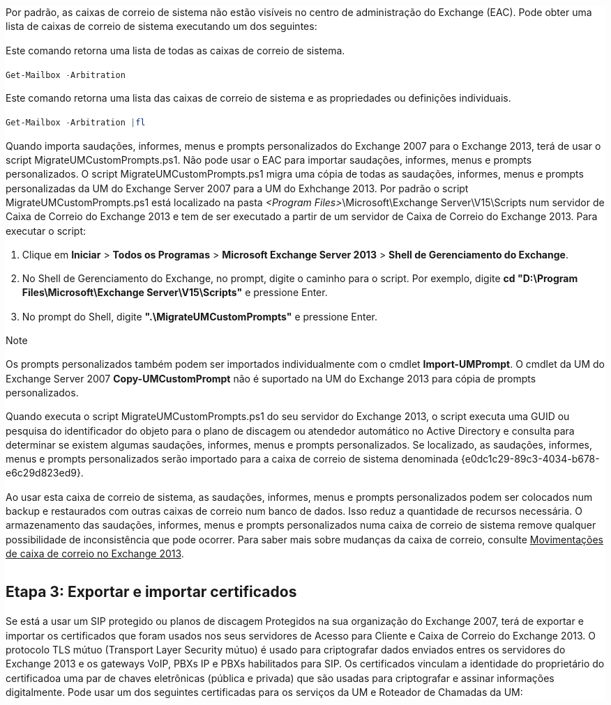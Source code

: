 Por padrão, as caixas de correio de sistema não estão visíveis no centro de administração do Exchange (EAC). Pode obter uma lista de caixas de correio de sistema executando um dos seguintes:

Este comando retorna uma lista de todas as caixas de correio de sistema.

```powershell
Get-Mailbox -Arbitration
```

Este comando retorna uma lista das caixas de correio de sistema e as propriedades ou definições individuais.

```powershell
Get-Mailbox -Arbitration |fl
```

Quando importa saudações, informes, menus e prompts personalizados do Exchange 2007 para o Exchange 2013, terá de usar o script MigrateUMCustomPrompts.ps1. Não pode usar o EAC para importar saudações, informes, menus e prompts personalizados. O script MigrateUMCustomPrompts.ps1 migra uma cópia de todas as saudações, informes, menus e prompts personalizadas da UM do Exchange Server 2007 para a UM do Exhchange 2013. Por padrão o script MigrateUMCustomPrompts.ps1 está localizado na pasta *\<Program Files\>*\\Microsoft\\Exchange Server\\V15\\Scripts num servidor de Caixa de Correio do Exchange 2013 e tem de ser executado a partir de um servidor de Caixa de Correio do Exchange 2013. Para executar o script:

1.  Clique em **Iniciar** \> **Todos os Programas** \> **Microsoft Exchange Server 2013** \> **Shell de Gerenciamento do Exchange**.

2.  No Shell de Gerenciamento do Exchange, no prompt, digite o caminho para o script. Por exemplo, digite **cd "D:\\Program Files\\Microsoft\\Exchange Server\\V15\\Scripts"** e pressione Enter.

3.  No prompt do Shell, digite **".\\MigrateUMCustomPrompts"** e pressione Enter.


> [!NOTE]
> Os prompts personalizados também podem ser importados individualmente com o cmdlet <STRONG>Import-UMPrompt</STRONG>. O cmdlet da UM do Exchange Server 2007 <STRONG>Copy-UMCustomPrompt</STRONG> não é suportado na UM do Exchange 2013 para cópia de prompts personalizados.



Quando executa o script MigrateUMCustomPrompts.ps1 do seu servidor do Exchange 2013, o script executa uma GUID ou pesquisa do identificador do objeto para o plano de discagem ou atendedor automático no Active Directory e consulta para determinar se existem algumas saudações, informes, menus e prompts personalizados. Se localizado, as saudações, informes, menus e prompts personalizados serão importado para a caixa de correio de sistema denominada {e0dc1c29-89c3-4034-b678-e6c29d823ed9}.

Ao usar esta caixa de correio de sistema, as saudações, informes, menus e prompts personalizados podem ser colocados num backup e restaurados com outras caixas de correio num banco de dados. Isso reduz a quantidade de recursos necessária. O armazenamento das saudações, informes, menus e prompts personalizados numa caixa de correio de sistema remove qualquer possibilidade de inconsistência que pode ocorrer. Para saber mais sobre mudanças da caixa de correio, consulte [Movimentações de caixa de correio no Exchange 2013](mailbox-moves-in-exchange-2013-exchange-2013-help.md).

## Etapa 3: Exportar e importar certificados

Se está a usar um SIP protegido ou planos de discagem Protegidos na sua organização do Exchange 2007, terá de exportar e importar os certificados que foram usados nos seus servidores de Acesso para Cliente e Caixa de Correio do Exchange 2013. O protocolo TLS mútuo (Transport Layer Security mútuo) é usado para criptografar dados enviados entres os servidores do Exchange 2013 e os gateways VoIP, PBXs IP e PBXs habilitados para SIP. Os certificados vinculam a identidade do proprietário do certificadoa uma par de chaves eletrônicas (pública e privada) que são usadas para criptografar e assinar informações digitalmente. Pode usar um dos seguintes certificadas para os serviços da UM e Roteador de Chamadas da UM:

